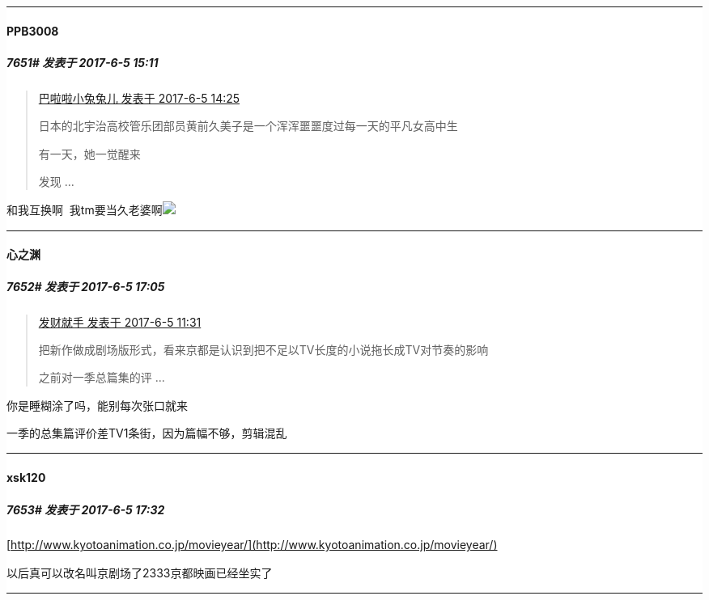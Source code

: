 

-----

####  PPB3008  
##### 7651#       发表于 2017-6-5 15:11



<blockquote><a href="httphttps://bbs.saraba1st.com/2b/forum.php?mod=redirect&amp;goto=findpost&amp;pid=36160861&amp;ptid=1336553" target="_blank">巴啦啦小兔兔儿 发表于 2017-6-5 14:25</a>

日本的北宇治高校管乐团部员黄前久美子是一个浑浑噩噩度过每一天的平凡女高中生

有一天，她一觉醒来

发现 ...</blockquote>
和我互换啊  我tm要当久老婆啊<img src="https://static.saraba1st.com/image/smiley/face2017/031.png" referrerpolicy="no-referrer">







-----

####  心之渊  
##### 7652#       发表于 2017-6-5 17:05



<blockquote><a href="httphttps://bbs.saraba1st.com/2b/forum.php?mod=redirect&amp;goto=findpost&amp;pid=36158933&amp;ptid=1336553" target="_blank">发财就手 发表于 2017-6-5 11:31</a>

把新作做成剧场版形式，看来京都是认识到把不足以TV长度的小说拖长成TV对节奏的影响


之前对一季总篇集的评 ...</blockquote>
你是睡糊涂了吗，能别每次张口就来

一季的总集篇评价差TV1条街，因为篇幅不够，剪辑混乱







-----

####  xsk120  
##### 7653#       发表于 2017-6-5 17:32



[http://www.kyotoanimation.co.jp/movieyear/](http://www.kyotoanimation.co.jp/movieyear/)

以后真可以改名叫京剧场了2333京都映画已经坐实了







-----
